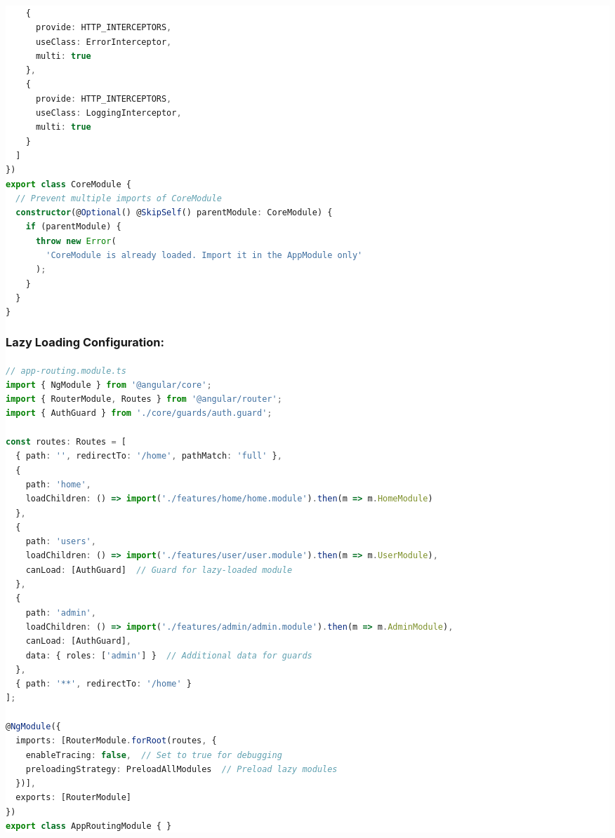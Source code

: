 ```typescript
    {
      provide: HTTP_INTERCEPTORS,
      useClass: ErrorInterceptor,
      multi: true
    },
    {
      provide: HTTP_INTERCEPTORS,
      useClass: LoggingInterceptor,
      multi: true
    }
  ]
})
export class CoreModule {
  // Prevent multiple imports of CoreModule
  constructor(@Optional() @SkipSelf() parentModule: CoreModule) {
    if (parentModule) {
      throw new Error(
        'CoreModule is already loaded. Import it in the AppModule only'
      );
    }
  }
}
```


### **Lazy Loading Configuration:**

```typescript
// app-routing.module.ts
import { NgModule } from '@angular/core';
import { RouterModule, Routes } from '@angular/router';
import { AuthGuard } from './core/guards/auth.guard';

const routes: Routes = [
  { path: '', redirectTo: '/home', pathMatch: 'full' },
  { 
    path: 'home', 
    loadChildren: () => import('./features/home/home.module').then(m => m.HomeModule)
  },
  {
    path: 'users',
    loadChildren: () => import('./features/user/user.module').then(m => m.UserModule),
    canLoad: [AuthGuard]  // Guard for lazy-loaded module
  },
  {
    path: 'admin',
    loadChildren: () => import('./features/admin/admin.module').then(m => m.AdminModule),
    canLoad: [AuthGuard],
    data: { roles: ['admin'] }  // Additional data for guards
  },
  { path: '**', redirectTo: '/home' }
];

@NgModule({
  imports: [RouterModule.forRoot(routes, {
    enableTracing: false,  // Set to true for debugging
    preloadingStrategy: PreloadAllModules  // Preload lazy modules
  })],
  exports: [RouterModule]
})
export class AppRoutingModule { }
```

